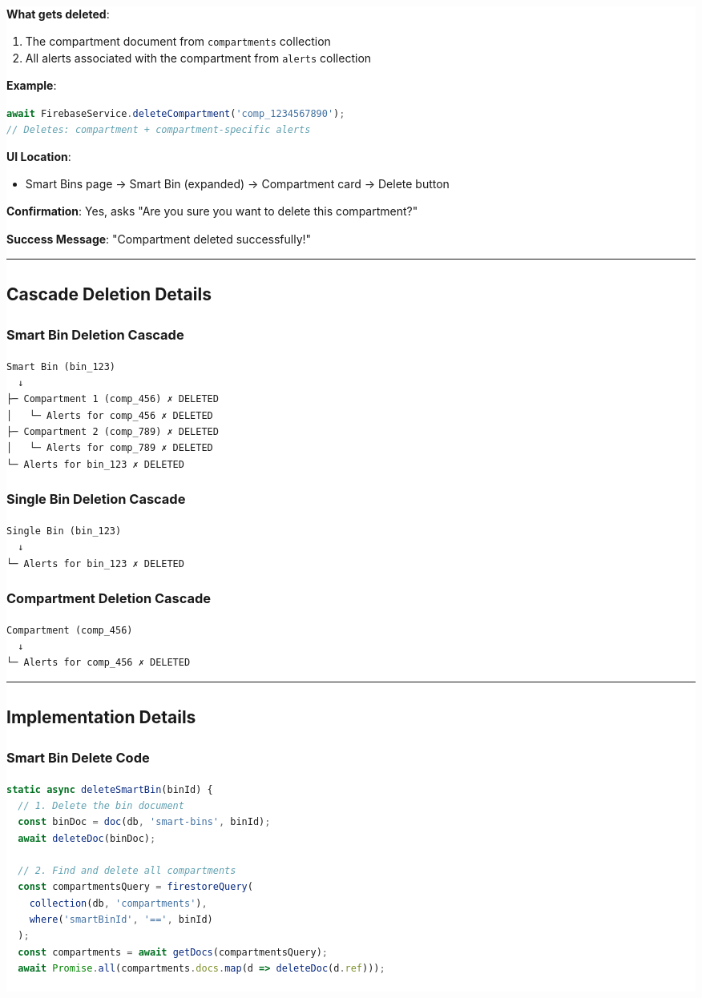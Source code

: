 **What gets deleted**:
1. The compartment document from `compartments` collection
2. All alerts associated with the compartment from `alerts` collection

**Example**:
```javascript
await FirebaseService.deleteCompartment('comp_1234567890');
// Deletes: compartment + compartment-specific alerts
```

**UI Location**:
- Smart Bins page → Smart Bin (expanded) → Compartment card → Delete button

**Confirmation**: Yes, asks "Are you sure you want to delete this compartment?"

**Success Message**: "Compartment deleted successfully!"

---

## Cascade Deletion Details

### Smart Bin Deletion Cascade
```
Smart Bin (bin_123)
  ↓
├─ Compartment 1 (comp_456) ✗ DELETED
│   └─ Alerts for comp_456 ✗ DELETED
├─ Compartment 2 (comp_789) ✗ DELETED
│   └─ Alerts for comp_789 ✗ DELETED
└─ Alerts for bin_123 ✗ DELETED
```

### Single Bin Deletion Cascade
```
Single Bin (bin_123)
  ↓
└─ Alerts for bin_123 ✗ DELETED
```

### Compartment Deletion Cascade
```
Compartment (comp_456)
  ↓
└─ Alerts for comp_456 ✗ DELETED
```

---

## Implementation Details

### Smart Bin Delete Code
```javascript
static async deleteSmartBin(binId) {
  // 1. Delete the bin document
  const binDoc = doc(db, 'smart-bins', binId);
  await deleteDoc(binDoc);
  
  // 2. Find and delete all compartments
  const compartmentsQuery = firestoreQuery(
    collection(db, 'compartments'),
    where('smartBinId', '==', binId)
  );
  const compartments = await getDocs(compartmentsQuery);
  await Promise.all(compartments.docs.map(d => deleteDoc(d.ref)));
  
```